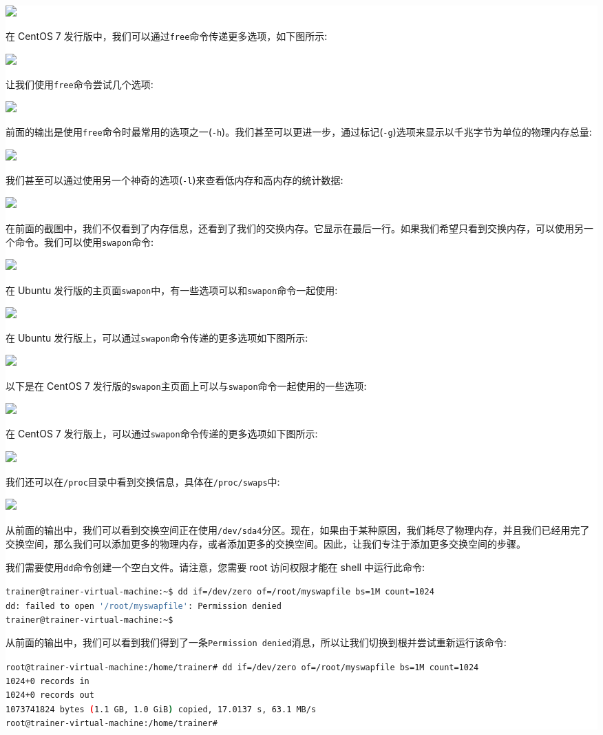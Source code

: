 ![](../images/00012.jpeg)

在 CentOS 7 发行版中，我们可以通过`free`命令传递更多选项，如下图所示:

![](../images/00013.jpeg)

让我们使用`free`命令尝试几个选项:

![](../images/00014.jpeg)

前面的输出是使用`free`命令时最常用的选项之一(`-h`)。我们甚至可以更进一步，通过标记(`-g`)选项来显示以千兆字节为单位的物理内存总量:

![](../images/00015.jpeg)

我们甚至可以通过使用另一个神奇的选项(`-l`)来查看低内存和高内存的统计数据:

![](../images/00016.jpeg)

在前面的截图中，我们不仅看到了内存信息，还看到了我们的交换内存。它显示在最后一行。如果我们希望只看到交换内存，可以使用另一个命令。我们可以使用`swapon`命令:

![](../images/00017.jpeg)

在 Ubuntu 发行版的主页面`swapon`中，有一些选项可以和`swapon`命令一起使用:

![](../images/00018.jpeg)

在 Ubuntu 发行版上，可以通过`swapon`命令传递的更多选项如下图所示:

![](../images/00019.jpeg)

以下是在 CentOS 7 发行版的`swapon`主页面上可以与`swapon`命令一起使用的一些选项:

![](../images/00020.jpeg)

在 CentOS 7 发行版上，可以通过`swapon`命令传递的更多选项如下图所示:

![](../images/00021.jpeg)

我们还可以在`/proc`目录中看到交换信息，具体在`/proc/swaps`中:

![](../images/00022.jpeg)

从前面的输出中，我们可以看到交换空间正在使用`/dev/sda4`分区。现在，如果由于某种原因，我们耗尽了物理内存，并且我们已经用完了交换空间，那么我们可以添加更多的物理内存，或者添加更多的交换空间。因此，让我们专注于添加更多交换空间的步骤。

我们需要使用`dd`命令创建一个空白文件。请注意，您需要 root 访问权限才能在 shell 中运行此命令:

```sh
trainer@trainer-virtual-machine:~$ dd if=/dev/zero of=/root/myswapfile bs=1M count=1024
dd: failed to open '/root/myswapfile': Permission denied
trainer@trainer-virtual-machine:~$
```

从前面的输出中，我们可以看到我们得到了一条`Permission denied`消息，所以让我们切换到根并尝试重新运行该命令:

```sh
root@trainer-virtual-machine:/home/trainer# dd if=/dev/zero of=/root/myswapfile bs=1M count=1024
1024+0 records in
1024+0 records out
1073741824 bytes (1.1 GB, 1.0 GiB) copied, 17.0137 s, 63.1 MB/s
root@trainer-virtual-machine:/home/trainer#
```
